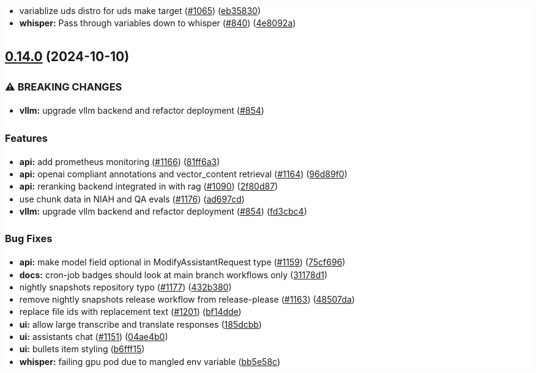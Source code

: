 * variablize uds distro for uds make target ([#1065](https://github.com/sumodgeorge/leapfrogai/issues/1065)) ([eb35830](https://github.com/sumodgeorge/leapfrogai/commit/eb358309db669ff062ca6a834d4718e9ed54515a))
* **whisper:** Pass through variables down to whisper ([#840](https://github.com/sumodgeorge/leapfrogai/issues/840)) ([4e8092a](https://github.com/sumodgeorge/leapfrogai/commit/4e8092ac4fe2ba9fb369506773074e929a1a1a25))

## [0.14.0](https://github.com/defenseunicorns/leapfrogai/compare/v0.13.1...v0.14.0) (2024-10-10)


### ⚠ BREAKING CHANGES

* **vllm:** upgrade vllm backend and refactor deployment ([#854](https://github.com/defenseunicorns/leapfrogai/issues/854))

### Features

* **api:** add prometheus monitoring ([#1166](https://github.com/defenseunicorns/leapfrogai/issues/1166)) ([81ff6a3](https://github.com/defenseunicorns/leapfrogai/commit/81ff6a3d7a714e0920bea0f75d47189c2f47fdb9))
* **api:** openai compliant annotations and vector_content retrieval ([#1164](https://github.com/defenseunicorns/leapfrogai/issues/1164)) ([96d89f0](https://github.com/defenseunicorns/leapfrogai/commit/96d89f0351d743b6f4150e5a8f28da6975eb61b5))
* **api:** reranking backend integrated in with rag ([#1090](https://github.com/defenseunicorns/leapfrogai/issues/1090)) ([2f80d87](https://github.com/defenseunicorns/leapfrogai/commit/2f80d879c218a72b9ce5bf370dc1f9124394d50f))
* use chunk data in NIAH and QA evals ([#1176](https://github.com/defenseunicorns/leapfrogai/issues/1176)) ([ad697cd](https://github.com/defenseunicorns/leapfrogai/commit/ad697cdf2bf3f9f7c2bfd241383e0bded0644a01))
* **vllm:** upgrade vllm backend and refactor deployment ([#854](https://github.com/defenseunicorns/leapfrogai/issues/854)) ([fd3cbc4](https://github.com/defenseunicorns/leapfrogai/commit/fd3cbc4178fed7b29e474f05ab1712b1a9f70481))


### Bug Fixes

* **api:** make model field optional in ModifyAssistantRequest type ([#1159](https://github.com/defenseunicorns/leapfrogai/issues/1159)) ([75cf696](https://github.com/defenseunicorns/leapfrogai/commit/75cf696ea4859a2f21a29e98290840b01b4f25f9))
* **docs:** cron-job badges should look at main branch workflows only ([31178d1](https://github.com/defenseunicorns/leapfrogai/commit/31178d12887e0866ca4ea1fb3e4673e0ea88e743))
* nightly snapshots repository typo ([#1177](https://github.com/defenseunicorns/leapfrogai/issues/1177)) ([432b380](https://github.com/defenseunicorns/leapfrogai/commit/432b380da1355c5f0f6e9612d257a0dba0015a3c))
* remove nightly snapshots release workflow from release-please ([#1163](https://github.com/defenseunicorns/leapfrogai/issues/1163)) ([48507da](https://github.com/defenseunicorns/leapfrogai/commit/48507da66cd74721b2e133c20bf399a29f9d8006))
* replace file ids with replacement text ([#1201](https://github.com/defenseunicorns/leapfrogai/issues/1201)) ([bf14dde](https://github.com/defenseunicorns/leapfrogai/commit/bf14dde1fcbfbc50b043ba1444124d81a8be5ea1))
* **ui:** allow large transcribe and translate responses ([185dcbb](https://github.com/defenseunicorns/leapfrogai/commit/185dcbb85e91c67654a801ea7c4e39d4861acc21))
* **ui:** assistants chat ([#1151](https://github.com/defenseunicorns/leapfrogai/issues/1151)) ([04ae4b0](https://github.com/defenseunicorns/leapfrogai/commit/04ae4b0243f38124e6e83e4bdd7dc30022c7b106))
* **ui:** bullets item styling ([b6fff15](https://github.com/defenseunicorns/leapfrogai/commit/b6fff15b061a1d692fc2b4f7811f72e746c25efc))
* **whisper:** failing gpu pod due to mangled env variable ([bb5e58c](https://github.com/defenseunicorns/leapfrogai/commit/bb5e58c7ad4014d01a13986644e8fbbc8d665618))
